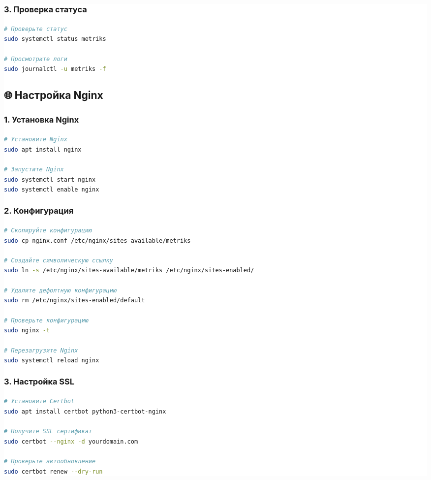 ### 3. Проверка статуса

```bash
# Проверьте статус
sudo systemctl status metriks

# Просмотрите логи
sudo journalctl -u metriks -f
```

## 🌐 Настройка Nginx

### 1. Установка Nginx

```bash
# Установите Nginx
sudo apt install nginx

# Запустите Nginx
sudo systemctl start nginx
sudo systemctl enable nginx
```

### 2. Конфигурация

```bash
# Скопируйте конфигурацию
sudo cp nginx.conf /etc/nginx/sites-available/metriks

# Создайте символическую ссылку
sudo ln -s /etc/nginx/sites-available/metriks /etc/nginx/sites-enabled/

# Удалите дефолтную конфигурацию
sudo rm /etc/nginx/sites-enabled/default

# Проверьте конфигурацию
sudo nginx -t

# Перезагрузите Nginx
sudo systemctl reload nginx
```

### 3. Настройка SSL

```bash
# Установите Certbot
sudo apt install certbot python3-certbot-nginx

# Получите SSL сертификат
sudo certbot --nginx -d yourdomain.com

# Проверьте автообновление
sudo certbot renew --dry-run
```
